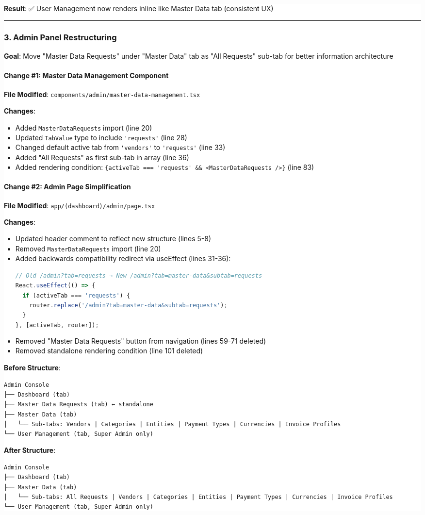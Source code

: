 **Result**: ✅ User Management now renders inline like Master Data tab (consistent UX)

---

### 3. Admin Panel Restructuring

**Goal**: Move "Master Data Requests" under "Master Data" tab as "All Requests" sub-tab for better information architecture

#### Change #1: Master Data Management Component
**File Modified**: `components/admin/master-data-management.tsx`

**Changes**:
- Added `MasterDataRequests` import (line 20)
- Updated `TabValue` type to include `'requests'` (line 28)
- Changed default active tab from `'vendors'` to `'requests'` (line 33)
- Added "All Requests" as first sub-tab in array (line 36)
- Added rendering condition: `{activeTab === 'requests' && <MasterDataRequests />}` (line 83)

#### Change #2: Admin Page Simplification
**File Modified**: `app/(dashboard)/admin/page.tsx`

**Changes**:
- Updated header comment to reflect new structure (lines 5-8)
- Removed `MasterDataRequests` import (line 20)
- Added backwards compatibility redirect via useEffect (lines 31-36):
  ```typescript
  // Old /admin?tab=requests → New /admin?tab=master-data&subtab=requests
  React.useEffect(() => {
    if (activeTab === 'requests') {
      router.replace('/admin?tab=master-data&subtab=requests');
    }
  }, [activeTab, router]);
  ```
- Removed "Master Data Requests" button from navigation (lines 59-71 deleted)
- Removed standalone rendering condition (line 101 deleted)

**Before Structure**:
```
Admin Console
├── Dashboard (tab)
├── Master Data Requests (tab) ← standalone
├── Master Data (tab)
│   └── Sub-tabs: Vendors | Categories | Entities | Payment Types | Currencies | Invoice Profiles
└── User Management (tab, Super Admin only)
```

**After Structure**:
```
Admin Console
├── Dashboard (tab)
├── Master Data (tab)
│   └── Sub-tabs: All Requests | Vendors | Categories | Entities | Payment Types | Currencies | Invoice Profiles
└── User Management (tab, Super Admin only)
```
